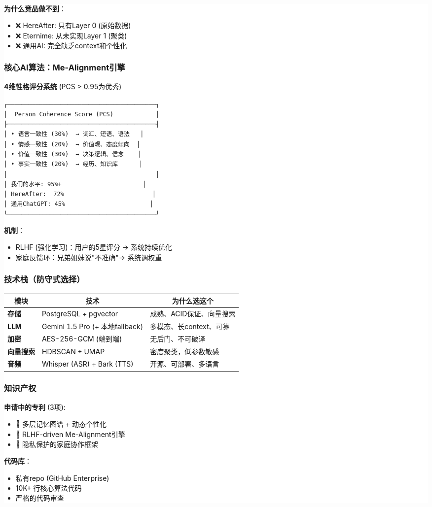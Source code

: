 ```
```

**为什么竞品做不到**：
- ❌ HereAfter: 只有Layer 0 (原始数据)
- ❌ Eternime: 从未实现Layer 1 (聚类)
- ❌ 通用AI: 完全缺乏context和个性化

### 核心AI算法：Me-Alignment引擎

**4维性格评分系统** (PCS > 0.95为优秀)

```
┌──────────────────────────────────────────┐
│  Person Coherence Score (PCS)            │
├──────────────────────────────────────────┤
│ • 语言一致性 (30%)  → 词汇、短语、语法   │
│ • 情感一致性 (20%)  → 价值观、态度倾向  │
│ • 价值一致性 (30%)  → 决策逻辑、信念    │
│ • 事实一致性 (20%)  → 经历、知识库      │
│                                          │
│ 我们的水平: 95%+                       │
│ HereAfter:  72%                         │
│ 通用ChatGPT: 45%                        │
└──────────────────────────────────────────┘
```

**机制**：
- RLHF (强化学习)：用户的5星评分 → 系统持续优化
- 家庭反馈环：兄弟姐妹说"不准确"→ 系统调权重

### 技术栈（防守式选择）

| 模块 | 技术 | 为什么选这个 |
|------|------|-----------|
| **存储** | PostgreSQL + pgvector | 成熟、ACID保证、向量搜索 |
| **LLM** | Gemini 1.5 Pro (+ 本地fallback) | 多模态、长context、可靠 |
| **加密** | AES-256-GCM (端到端) | 无后门、不可破译 |
| **向量搜索** | HDBSCAN + UMAP | 密度聚类，低参数敏感 |
| **音频** | Whisper (ASR) + Bark (TTS) | 开源、可部署、多语言 |

### 知识产权

**申请中的专利** (3项):
- 🔷 多层记忆图谱 + 动态个性化
- 🔷 RLHF-driven Me-Alignment引擎
- 🔷 隐私保护的家庭协作框架

**代码库**：
- 私有repo (GitHub Enterprise)
- 10K+ 行核心算法代码
- 严格的代码审查
